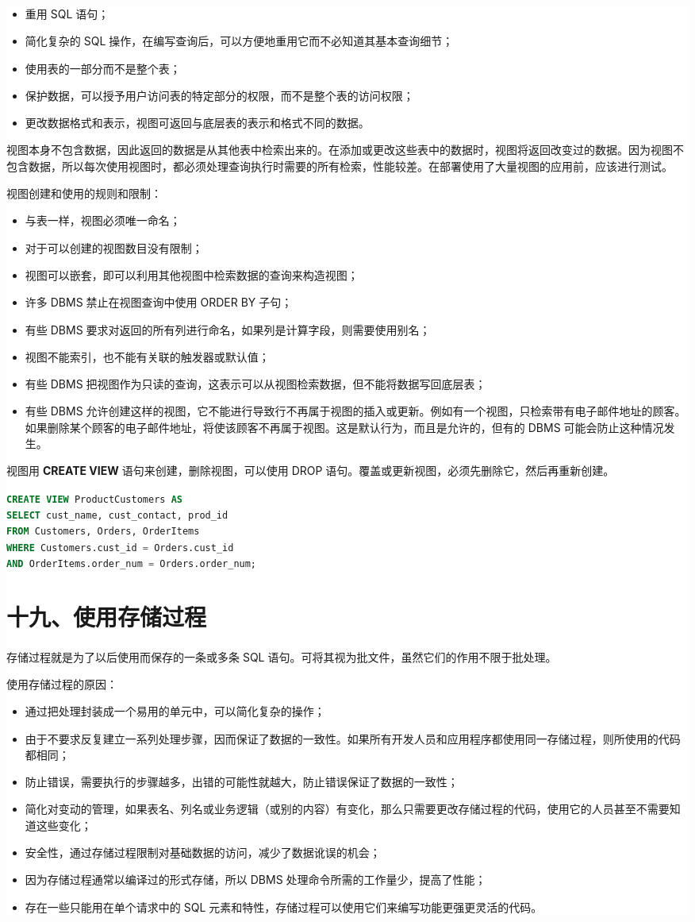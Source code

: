 - 重用 SQL 语句；

- 简化复杂的 SQL 操作，在编写查询后，可以方便地重用它而不必知道其基本查询细节；

- 使用表的一部分而不是整个表；

- 保护数据，可以授予用户访问表的特定部分的权限，而不是整个表的访问权限；

- 更改数据格式和表示，视图可返回与底层表的表示和格式不同的数据。

视图本身不包含数据，因此返回的数据是从其他表中检索出来的。在添加或更改这些表中的数据时，视图将返回改变过的数据。因为视图不包含数据，所以每次使用视图时，都必须处理查询执行时需要的所有检索，性能较差。在部署使用了大量视图的应用前，应该进行测试。

视图创建和使用的规则和限制：

- 与表一样，视图必须唯一命名；

- 对于可以创建的视图数目没有限制；

- 视图可以嵌套，即可以利用其他视图中检索数据的查询来构造视图；

- 许多 DBMS 禁止在视图查询中使用 ORDER BY 子句；

- 有些 DBMS 要求对返回的所有列进行命名，如果列是计算字段，则需要使用别名；

- 视图不能索引，也不能有关联的触发器或默认值；

- 有些 DBMS 把视图作为只读的查询，这表示可以从视图检索数据，但不能将数据写回底层表；

- 有些 DBMS 允许创建这样的视图，它不能进行导致行不再属于视图的插入或更新。例如有一个视图，只检索带有电子邮件地址的顾客。如果删除某个顾客的电子邮件地址，将使该顾客不再属于视图。这是默认行为，而且是允许的，但有的 DBMS 可能会防止这种情况发生。

视图用 **CREATE VIEW** 语句来创建，删除视图，可以使用 DROP 语句。覆盖或更新视图，必须先删除它，然后再重新创建。

```sql
CREATE VIEW ProductCustomers AS
SELECT cust_name, cust_contact, prod_id
FROM Customers, Orders, OrderItems
WHERE Customers.cust_id = Orders.cust_id
AND OrderItems.order_num = Orders.order_num;
```

# 十九、使用存储过程

存储过程就是为了以后使用而保存的一条或多条 SQL 语句。可将其视为批文件，虽然它们的作用不限于批处理。

使用存储过程的原因：

- 通过把处理封装成一个易用的单元中，可以简化复杂的操作；

- 由于不要求反复建立一系列处理步骤，因而保证了数据的一致性。如果所有开发人员和应用程序都使用同一存储过程，则所使用的代码都相同；

- 防止错误，需要执行的步骤越多，出错的可能性就越大，防止错误保证了数据的一致性；

- 简化对变动的管理，如果表名、列名或业务逻辑（或别的内容）有变化，那么只需要更改存储过程的代码，使用它的人员甚至不需要知道这些变化；

- 安全性，通过存储过程限制对基础数据的访问，减少了数据讹误的机会；

- 因为存储过程通常以编译过的形式存储，所以 DBMS 处理命令所需的工作量少，提高了性能；

- 存在一些只能用在单个请求中的 SQL 元素和特性，存储过程可以使用它们来编写功能更强更灵活的代码。
